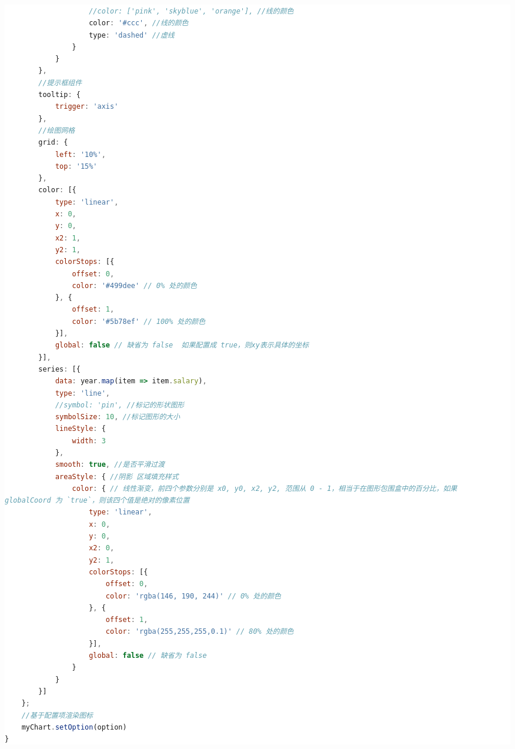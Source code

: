 ```jsx
                    //color: ['pink', 'skyblue', 'orange'], //线的颜色
                    color: '#ccc', //线的颜色
                    type: 'dashed' //虚线
                }
            }
        },
        //提示框组件
        tooltip: {
            trigger: 'axis'
        },
        //绘图网格
        grid: {
            left: '10%',
            top: '15%'
        },
        color: [{
            type: 'linear',
            x: 0,
            y: 0,
            x2: 1,
            y2: 1,
            colorStops: [{
                offset: 0,
                color: '#499dee' // 0% 处的颜色
            }, {
                offset: 1,
                color: '#5b78ef' // 100% 处的颜色
            }],
            global: false // 缺省为 false  如果配置成 true，则xy表示具体的坐标
        }],
        series: [{
            data: year.map(item => item.salary),
            type: 'line',
            //symbol: 'pin', //标记的形状图形
            symbolSize: 10, //标记图形的大小
            lineStyle: {
                width: 3
            },
            smooth: true, //是否平滑过渡
            areaStyle: { //阴影 区域填充样式
                color: { // 线性渐变，前四个参数分别是 x0, y0, x2, y2, 范围从 0 - 1，相当于在图形包围盒中的百分比，如果                                globalCoord 为 `true`，则该四个值是绝对的像素位置
                    type: 'linear',
                    x: 0,
                    y: 0,
                    x2: 0,
                    y2: 1,
                    colorStops: [{
                        offset: 0,
                        color: 'rgba(146, 190, 244)' // 0% 处的颜色
                    }, {
                        offset: 1,
                        color: 'rgba(255,255,255,0.1)' // 80% 处的颜色
                    }],
                    global: false // 缺省为 false
                }
            }
        }]
    };
    //基于配置项渲染图标
    myChart.setOption(option)
}
```
